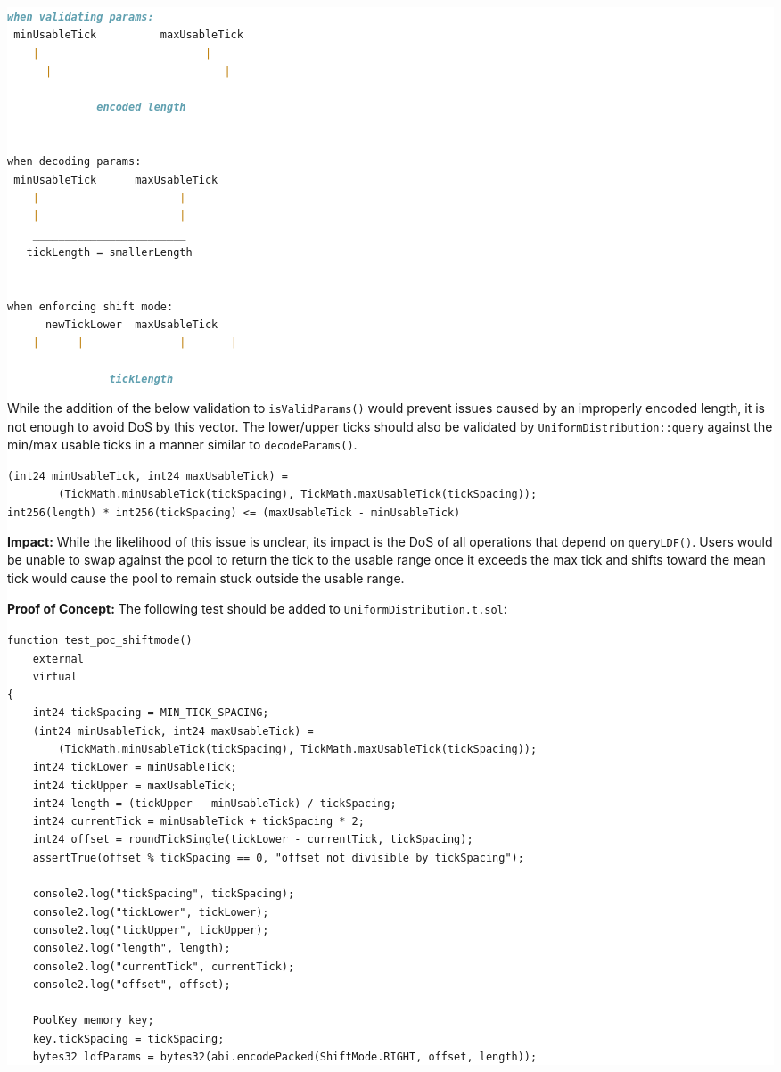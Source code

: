 ```md
when validating params:
 minUsableTick          maxUsableTick
    |                          |
      |                           |
       ____________________________
              encoded length


when decoding params:
 minUsableTick      maxUsableTick
    |                      |
    |                      |
    ________________________
   tickLength = smallerLength


when enforcing shift mode:
      newTickLower  maxUsableTick
    |      |               |       |
            ________________________
                tickLength
```

While the addition of the below validation to `isValidParams()` would prevent issues caused by an improperly encoded length, it is not enough to avoid DoS by this vector. The lower/upper ticks should also be validated by `UniformDistribution::query` against the min/max usable ticks in a manner similar to `decodeParams()`.

```solidity
(int24 minUsableTick, int24 maxUsableTick) =
        (TickMath.minUsableTick(tickSpacing), TickMath.maxUsableTick(tickSpacing));
int256(length) * int256(tickSpacing) <= (maxUsableTick - minUsableTick)
```

**Impact:** While the likelihood of this issue is unclear, its impact is the DoS of all operations that depend on `queryLDF()`. Users would be unable to swap against the pool to return the tick to the usable range once it exceeds the max tick and shifts toward the mean tick would cause the pool to remain stuck outside the usable range.

**Proof of Concept:** The following test should be added to `UniformDistribution.t.sol`:

```solidity
function test_poc_shiftmode()
    external
    virtual
{
    int24 tickSpacing = MIN_TICK_SPACING;
    (int24 minUsableTick, int24 maxUsableTick) =
        (TickMath.minUsableTick(tickSpacing), TickMath.maxUsableTick(tickSpacing));
    int24 tickLower = minUsableTick;
    int24 tickUpper = maxUsableTick;
    int24 length = (tickUpper - minUsableTick) / tickSpacing;
    int24 currentTick = minUsableTick + tickSpacing * 2;
    int24 offset = roundTickSingle(tickLower - currentTick, tickSpacing);
    assertTrue(offset % tickSpacing == 0, "offset not divisible by tickSpacing");

    console2.log("tickSpacing", tickSpacing);
    console2.log("tickLower", tickLower);
    console2.log("tickUpper", tickUpper);
    console2.log("length", length);
    console2.log("currentTick", currentTick);
    console2.log("offset", offset);

    PoolKey memory key;
    key.tickSpacing = tickSpacing;
    bytes32 ldfParams = bytes32(abi.encodePacked(ShiftMode.RIGHT, offset, length));
```